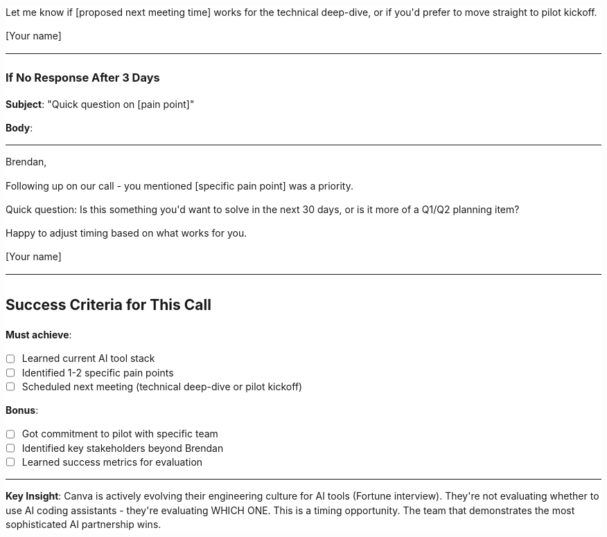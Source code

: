 Let me know if [proposed next meeting time] works for the technical deep-dive, or if you'd prefer to move straight to pilot kickoff.

[Your name]

---

### If No Response After 3 Days

**Subject**: "Quick question on [pain point]"

**Body**:

---

Brendan,

Following up on our call - you mentioned [specific pain point] was a priority.

Quick question: Is this something you'd want to solve in the next 30 days, or is it more of a Q1/Q2 planning item?

Happy to adjust timing based on what works for you.

[Your name]

---

## Success Criteria for This Call

**Must achieve**:
- [ ] Learned current AI tool stack
- [ ] Identified 1-2 specific pain points
- [ ] Scheduled next meeting (technical deep-dive or pilot kickoff)

**Bonus**:
- [ ] Got commitment to pilot with specific team
- [ ] Identified key stakeholders beyond Brendan
- [ ] Learned success metrics for evaluation

---

**Key Insight**: Canva is actively evolving their engineering culture for AI tools (Fortune interview). They're not evaluating whether to use AI coding assistants - they're evaluating WHICH ONE. This is a timing opportunity. The team that demonstrates the most sophisticated AI partnership wins.
